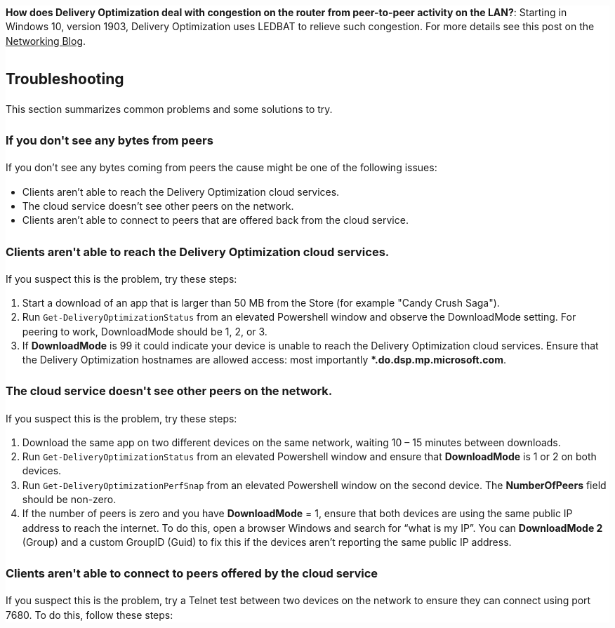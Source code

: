 **How does Delivery Optimization deal with congestion on the router from peer-to-peer activity on the LAN?**: Starting in Windows 10, version 1903, Delivery Optimization uses LEDBAT to relieve such congestion. For more details see this post on the [Networking Blog](https://techcommunity.microsoft.com/t5/Networking-Blog/Windows-Transport-converges-on-two-Congestion-Providers-Cubic/ba-p/339819).


## Troubleshooting

This section summarizes common problems and some solutions to try.

### If you don't see any bytes from peers

If you don’t see any bytes coming from peers the cause might be one of the following issues:

- Clients aren’t able to reach the Delivery Optimization cloud services.
- The cloud service doesn’t see other peers on the network. 
- Clients aren’t able to connect to peers that are offered back from the cloud service.


### Clients aren't able to reach the Delivery Optimization cloud services.

If you suspect this is the problem, try these steps:

1. Start a download of an app that is larger than 50 MB from the Store (for example "Candy Crush Saga").
2. Run `Get-DeliveryOptimizationStatus` from an elevated Powershell window and observe the DownloadMode setting. For peering to work, DownloadMode should be 1, 2, or 3.
3. If **DownloadMode** is 99 it could indicate your device is unable to reach the Delivery Optimization cloud services. Ensure that the Delivery Optimization hostnames are allowed access: most importantly **\*.do.dsp.mp.microsoft.com**.



### The cloud service doesn't see other peers on the network.

If you suspect this is the problem, try these steps:

1. Download the same app on two different devices on the same network, waiting 10 – 15 minutes between downloads.
2. Run `Get-DeliveryOptimizationStatus` from an elevated Powershell window and ensure that **DownloadMode** is 1 or 2 on both devices.
3. Run `Get-DeliveryOptimizationPerfSnap` from an elevated Powershell window on the second device. The **NumberOfPeers** field should be non-zero.
4. If the number of peers is zero and you have **DownloadMode** = 1, ensure that both devices are using the same public IP address to reach the internet. To do this, open a browser Windows and search for “what is my IP”. You can **DownloadMode 2** (Group) and a custom GroupID (Guid) to fix this if the devices aren’t reporting the same public IP address.


### Clients aren't able to connect to peers offered by the cloud service

If you suspect this is the problem, try a Telnet test between two devices on the network to ensure they can connect using port 7680. To do this, follow these steps:
